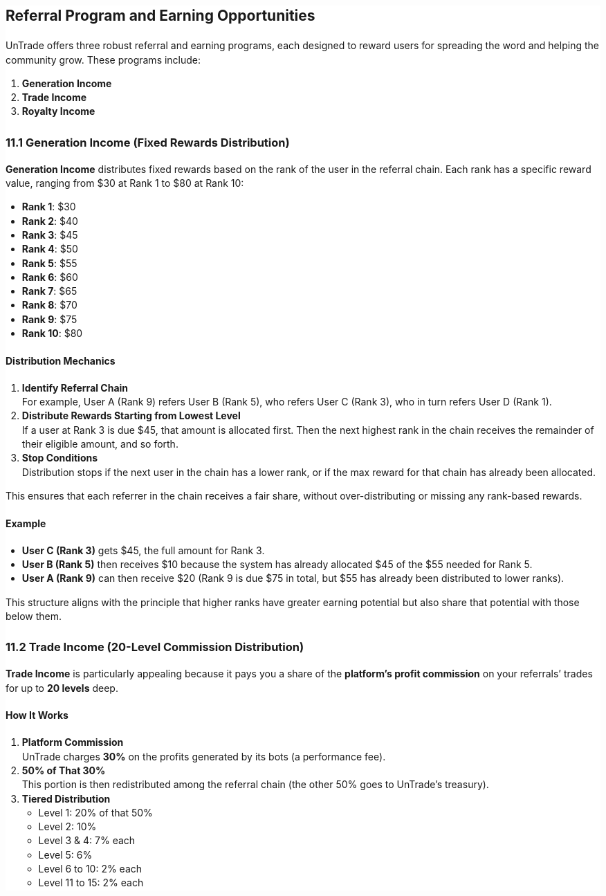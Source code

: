 ## Referral Program and Earning Opportunities
UnTrade offers three robust referral and earning programs, each designed to reward users for spreading the word and helping the community grow. These programs include:

1. **Generation Income**  
2. **Trade Income**  
3. **Royalty Income**

### 11.1 Generation Income (Fixed Rewards Distribution)
**Generation Income** distributes fixed rewards based on the rank of the user in the referral chain. Each rank has a specific reward value, ranging from \$30 at Rank 1 to \$80 at Rank 10:

- **Rank 1**: \$30  
- **Rank 2**: \$40  
- **Rank 3**: \$45  
- **Rank 4**: \$50  
- **Rank 5**: \$55  
- **Rank 6**: \$60  
- **Rank 7**: \$65  
- **Rank 8**: \$70  
- **Rank 9**: \$75  
- **Rank 10**: \$80  

#### Distribution Mechanics
1. **Identify Referral Chain**  
   For example, User A (Rank 9) refers User B (Rank 5), who refers User C (Rank 3), who in turn refers User D (Rank 1).  
2. **Distribute Rewards Starting from Lowest Level**  
   If a user at Rank 3 is due \$45, that amount is allocated first. Then the next highest rank in the chain receives the remainder of their eligible amount, and so forth.  
3. **Stop Conditions**  
   Distribution stops if the next user in the chain has a lower rank, or if the max reward for that chain has already been allocated.

This ensures that each referrer in the chain receives a fair share, without over-distributing or missing any rank-based rewards.

#### Example
- **User C (Rank 3)** gets \$45, the full amount for Rank 3.  
- **User B (Rank 5)** then receives \$10 because the system has already allocated \$45 of the \$55 needed for Rank 5.  
- **User A (Rank 9)** can then receive \$20 (Rank 9 is due \$75 in total, but \$55 has already been distributed to lower ranks).

This structure aligns with the principle that higher ranks have greater earning potential but also share that potential with those below them.

### 11.2 Trade Income (20-Level Commission Distribution)
**Trade Income** is particularly appealing because it pays you a share of the **platform’s profit commission** on your referrals’ trades for up to **20 levels** deep.

#### How It Works
1. **Platform Commission**  
   UnTrade charges **30%** on the profits generated by its bots (a performance fee).  
2. **50% of That 30%**  
   This portion is then redistributed among the referral chain (the other 50% goes to UnTrade’s treasury).  
3. **Tiered Distribution**  
   - Level 1: 20% of that 50%  
   - Level 2: 10%  
   - Level 3 & 4: 7% each  
   - Level 5: 6%  
   - Level 6 to 10: 2% each  
   - Level 11 to 15: 2% each  